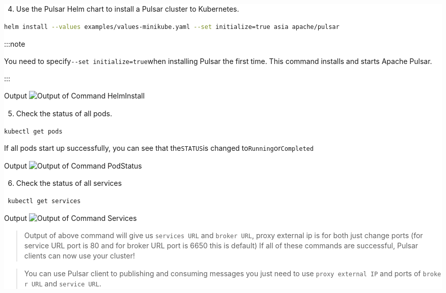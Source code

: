 4. Use the Pulsar Helm chart to install a Pulsar cluster to Kubernetes.

```bash
helm install --values examples/values-minikube.yaml --set initialize=true asia apache/pulsar
```

:::note

You need to specify`--set initialize=true`when installing Pulsar the first time. This command installs and starts Apache Pulsar.

:::

Output
![Output of Command HelmInstall](/assets/IBMCloud/HelmInstall.png)

5. Check the status of all pods.

```bash 
kubectl get pods
```
If all pods start up successfully, you can see that the`STATUS`is changed to`Running`or`Completed`

Output
![Output of Command PodStatus](/assets/IBMCloud/PodStatus.png)

6. Check the status of all services

```bash
 kubectl get services
``` 

Output
![Output of Command Services](/assets/IBMCloud/Services.png)

> Output of above command will give us `services URL` and `broker URL`, proxy external ip is for both just change ports (for service URL port is 80 and for broker URL port is 6650 this is default)
If all of these commands are successful, Pulsar clients can now use your cluster!

> You can use Pulsar client to publishing and consuming messages you just need to use `proxy external IP` and ports of `broker URL` and `service URL`.